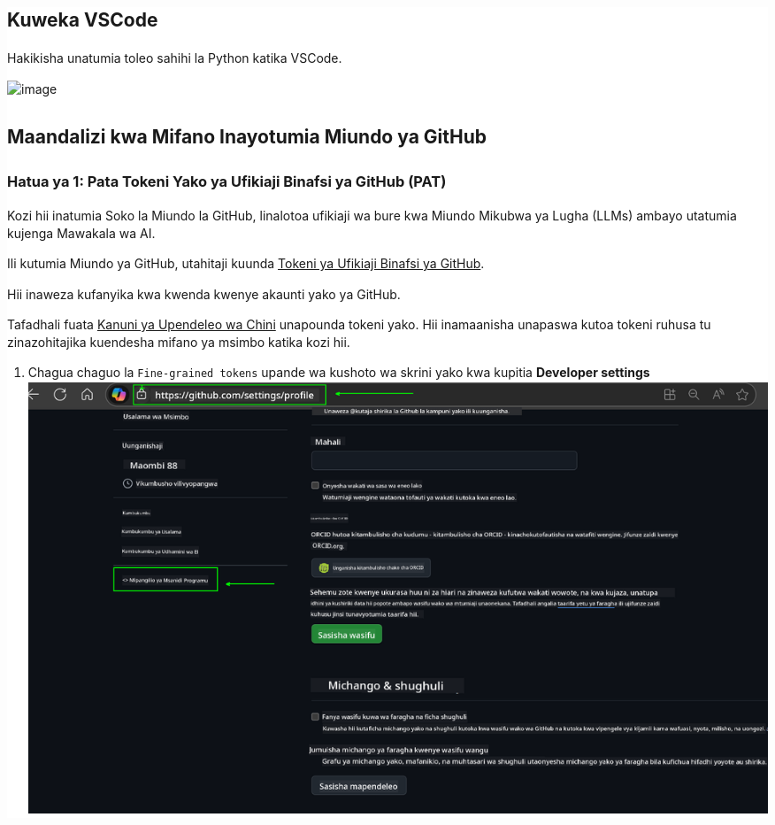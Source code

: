 ## Kuweka VSCode  
Hakikisha unatumia toleo sahihi la Python katika VSCode.

![image](https://github.com/user-attachments/assets/a85e776c-2edb-4331-ae5b-6bfdfb98ee0e)

## Maandalizi kwa Mifano Inayotumia Miundo ya GitHub  

### Hatua ya 1: Pata Tokeni Yako ya Ufikiaji Binafsi ya GitHub (PAT)  

Kozi hii inatumia Soko la Miundo la GitHub, linalotoa ufikiaji wa bure kwa Miundo Mikubwa ya Lugha (LLMs) ambayo utatumia kujenga Mawakala wa AI.

Ili kutumia Miundo ya GitHub, utahitaji kuunda [Tokeni ya Ufikiaji Binafsi ya GitHub](https://docs.github.com/en/authentication/keeping-your-account-and-data-secure/managing-your-personal-access-tokens).

Hii inaweza kufanyika kwa kwenda kwenye akaunti yako ya GitHub.

Tafadhali fuata [Kanuni ya Upendeleo wa Chini](https://docs.github.com/en/get-started/learning-to-code/storing-your-secrets-safely) unapounda tokeni yako. Hii inamaanisha unapaswa kutoa tokeni ruhusa tu zinazohitajika kuendesha mifano ya msimbo katika kozi hii.

1. Chagua chaguo la `Fine-grained tokens` upande wa kushoto wa skrini yako kwa kupitia **Developer settings**  
   ![](../../../translated_images/profile_developer_settings.410a859fe749c755c859d414294c5908e307222b2c61819c3203bbeed4470e25.sw.png)
